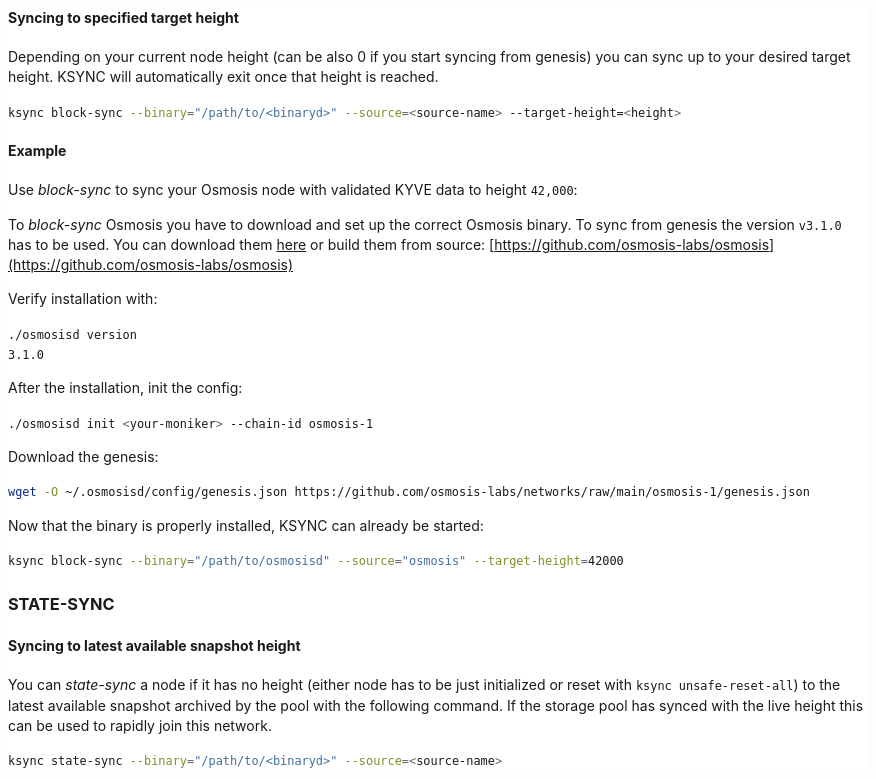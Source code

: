 #### Syncing to specified target height

Depending on your current node height (can be also 0 if you start syncing from genesis) you can sync up to your desired
target height. KSYNC will automatically exit once that height is reached.

```bash
ksync block-sync --binary="/path/to/<binaryd>" --source=<source-name> --target-height=<height>
```

#### Example

Use _block-sync_ to sync your Osmosis node with validated KYVE data to height `42,000`:

To _block-sync_ Osmosis you have to download and set up the correct Osmosis binary. To sync from genesis the version `v3.1.0` has
to be used. You can download them [here](https://github.com/osmosis-labs/osmosis/releases/tag/v3.1.0) or build them from source: [https://github.com/osmosis-labs/osmosis](https://github.com/osmosis-labs/osmosis)

Verify installation with:

```bash
./osmosisd version
3.1.0
```

After the installation, init the config:

```bash
./osmosisd init <your-moniker> --chain-id osmosis-1
```

Download the genesis:

```bash
wget -O ~/.osmosisd/config/genesis.json https://github.com/osmosis-labs/networks/raw/main/osmosis-1/genesis.json
```

Now that the binary is properly installed, KSYNC can already be started:

```bash
ksync block-sync --binary="/path/to/osmosisd" --source="osmosis" --target-height=42000
```

### STATE-SYNC

#### Syncing to latest available snapshot height

You can _state-sync_ a node if it has no height (either node has to be just initialized or reset with `ksync unsafe-reset-all`)
to the latest available snapshot archived by the pool with the following command. If the storage pool has synced with the live
height this can be used to rapidly join this network.

```bash
ksync state-sync --binary="/path/to/<binaryd>" --source=<source-name>
```
